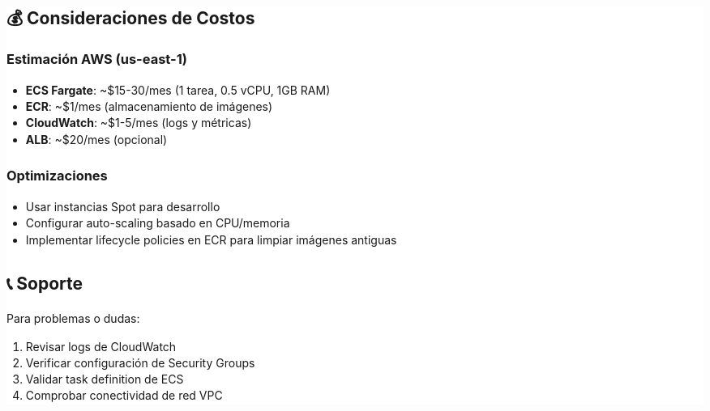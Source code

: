 ## 💰 Consideraciones de Costos

### Estimación AWS (us-east-1)
- **ECS Fargate**: ~$15-30/mes (1 tarea, 0.5 vCPU, 1GB RAM)
- **ECR**: ~$1/mes (almacenamiento de imágenes)
- **CloudWatch**: ~$1-5/mes (logs y métricas)
- **ALB**: ~$20/mes (opcional)

### Optimizaciones
- Usar instancias Spot para desarrollo
- Configurar auto-scaling basado en CPU/memoria
- Implementar lifecycle policies en ECR para limpiar imágenes antiguas

## 📞 Soporte

Para problemas o dudas:
1. Revisar logs de CloudWatch
2. Verificar configuración de Security Groups
3. Validar task definition de ECS
4. Comprobar conectividad de red VPC